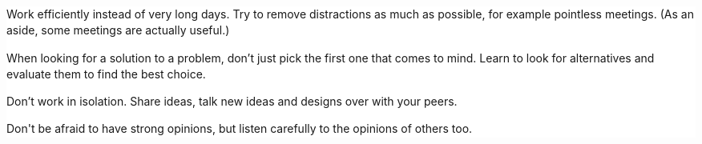 Work efficiently instead of very long days. Try to remove distractions as much
as possible, for example pointless meetings. (As an aside, some meetings are
actually useful.)

When looking for a solution to a problem, don’t just pick the first one that
comes to mind. Learn to look for alternatives and evaluate them to find the best
choice.

Don’t work in isolation. Share ideas, talk new ideas and designs over with your
peers.

Don't be afraid to have strong opinions, but listen carefully to the opinions of
others too.
